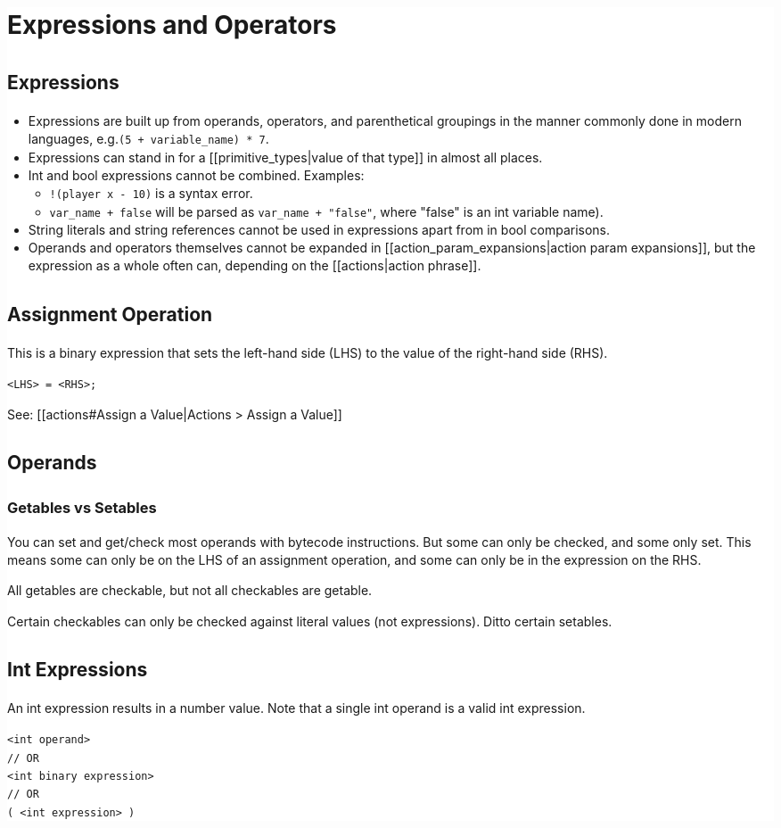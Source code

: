# Expressions and Operators

## Expressions

- Expressions are built up from operands, operators, and parenthetical groupings in the manner commonly done in modern languages, e.g.`(5 + variable_name) * 7`.
- Expressions can stand in for a [[primitive_types|value of that type]] in almost all places.
- Int and bool expressions cannot be combined. Examples:
	- `!(player x - 10)` is a syntax error.
	- `var_name + false` will be parsed as `var_name + "false"`, where "false" is an int variable name).
- String literals and string references cannot be used in expressions apart from in bool comparisons.
- Operands and operators themselves cannot be expanded in [[action_param_expansions|action param expansions]], but the expression as a whole often can, depending on the [[actions|action phrase]].

## Assignment Operation

This is a binary expression that sets the left-hand side (LHS) to the value of the right-hand side (RHS).

```
<LHS> = <RHS>;
```

See: [[actions#Assign a Value|Actions > Assign a Value]]

## Operands

### Getables vs Setables

You can set and get/check most operands with bytecode instructions. But some can only be checked, and some only set. This means some can only be on the LHS of an assignment operation, and some can only be in the expression on the RHS.

All getables are checkable, but not all checkables are getable.

Certain checkables can only be checked against literal values (not expressions). Ditto certain setables.

## Int Expressions

An int expression results in a number value. Note that a single int operand is a valid int expression.

```
<int operand>
// OR
<int binary expression>
// OR
( <int expression> )
```
